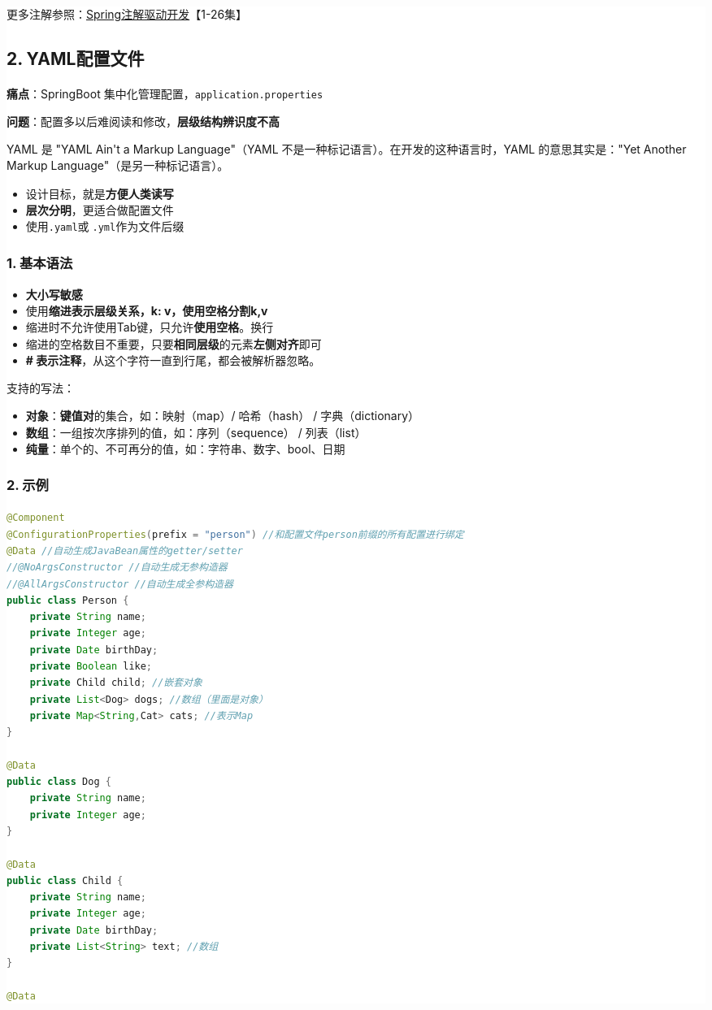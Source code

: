
更多注解参照：[Spring注解驱动开发](https://www.bilibili.com/video/BV1gW411W7wy)【1-26集】

## 2. YAML配置文件

**痛点**：SpringBoot 集中化管理配置，`application.properties`

**问题**：配置多以后难阅读和修改，**层级结构辨识度不高**



YAML 是 "YAML Ain't a Markup Language"（YAML 不是一种标记语言）。在开发的这种语言时，YAML 的意思其实是："Yet Another Markup Language"（是另一种标记语言）。

- 设计目标，就是**方便人类读写**
- **层次分明**，更适合做配置文件
- 使用`.yaml`或 `.yml`作为文件后缀

### 1. 基本语法

- **大小写敏感**
- 使用**缩进表示层级关系，k: v，使用空格分割k,v**
- 缩进时不允许使用Tab键，只允许**使用空格**。换行
- 缩进的空格数目不重要，只要**相同层级**的元素**左侧对齐**即可
- **# 表示注释**，从这个字符一直到行尾，都会被解析器忽略。



支持的写法：

- **对象**：**键值对**的集合，如：映射（map）/ 哈希（hash） / 字典（dictionary）
- **数组**：一组按次序排列的值，如：序列（sequence） / 列表（list）
- **纯量**：单个的、不可再分的值，如：字符串、数字、bool、日期



### 2. 示例

```java
@Component
@ConfigurationProperties(prefix = "person") //和配置文件person前缀的所有配置进行绑定
@Data //自动生成JavaBean属性的getter/setter
//@NoArgsConstructor //自动生成无参构造器
//@AllArgsConstructor //自动生成全参构造器
public class Person {
    private String name;
    private Integer age;
    private Date birthDay;
    private Boolean like;
    private Child child; //嵌套对象
    private List<Dog> dogs; //数组（里面是对象）
    private Map<String,Cat> cats; //表示Map
}

@Data
public class Dog {
    private String name;
    private Integer age;
}

@Data
public class Child {
    private String name;
    private Integer age;
    private Date birthDay;
    private List<String> text; //数组
}

@Data
```